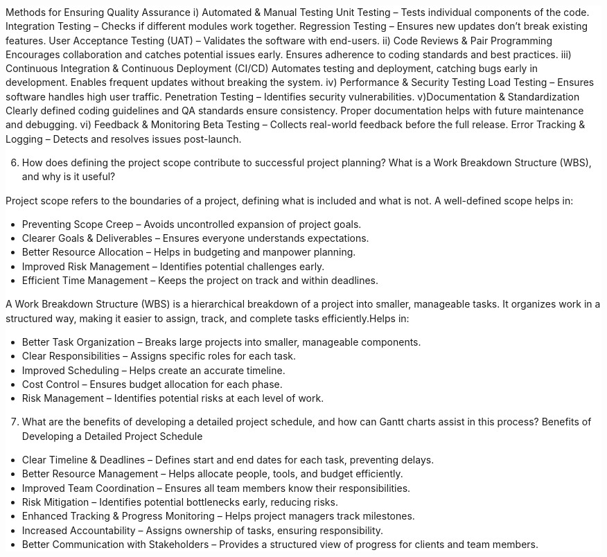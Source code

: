 Methods for Ensuring Quality Assurance
i) Automated & Manual Testing
 Unit Testing – Tests individual components of the code.
 Integration Testing – Checks if different modules work together.
 Regression Testing – Ensures new updates don’t break existing features.
 User Acceptance Testing (UAT) – Validates the software with end-users.
ii) Code Reviews & Pair Programming
 Encourages collaboration and catches potential issues early.
 Ensures adherence to coding standards and best practices.
iii) Continuous Integration & Continuous Deployment (CI/CD)
 Automates testing and deployment, catching bugs early in development.
 Enables frequent updates without breaking the system.
iv) Performance & Security Testing
 Load Testing – Ensures software handles high user traffic.
 Penetration Testing – Identifies security vulnerabilities.
v)Documentation & Standardization
 Clearly defined coding guidelines and QA standards ensure consistency.
 Proper documentation helps with future maintenance and debugging.
vi) Feedback & Monitoring
 Beta Testing – Collects real-world feedback before the full release.
 Error Tracking & Logging – Detects and resolves issues post-launch.
 
6. How does defining the project scope contribute to successful project planning? What is a Work Breakdown Structure (WBS), and why is it useful?
    
Project scope refers to the boundaries of a project, defining what is included and what is not. A well-defined scope helps in:
- Preventing Scope Creep – Avoids uncontrolled expansion of project goals.
- Clearer Goals & Deliverables – Ensures everyone understands expectations.
- Better Resource Allocation – Helps in budgeting and manpower planning.
- Improved Risk Management – Identifies potential challenges early.
- Efficient Time Management – Keeps the project on track and within deadlines.

A Work Breakdown Structure (WBS) is a hierarchical breakdown of a project into smaller, manageable tasks. It organizes work in a structured way, making it easier to assign, track, and complete tasks efficiently.Helps in: 
- Better Task Organization – Breaks large projects into smaller, manageable components.
- Clear Responsibilities – Assigns specific roles for each task.
- Improved Scheduling – Helps create an accurate timeline.
- Cost Control – Ensures budget allocation for each phase.
- Risk Management – Identifies potential risks at each level of work.

7. What are the benefits of developing a detailed project schedule, and how can Gantt charts assist in this process?
   Benefits of Developing a Detailed Project Schedule
- Clear Timeline & Deadlines – Defines start and end dates for each task, preventing delays.
- Better Resource Management – Helps allocate people, tools, and budget efficiently.
- Improved Team Coordination – Ensures all team members know their responsibilities.
- Risk Mitigation – Identifies potential bottlenecks early, reducing risks.
- Enhanced Tracking & Progress Monitoring – Helps project managers track milestones.
- Increased Accountability – Assigns ownership of tasks, ensuring responsibility.
- Better Communication with Stakeholders – Provides a structured view of progress for clients and team members.
